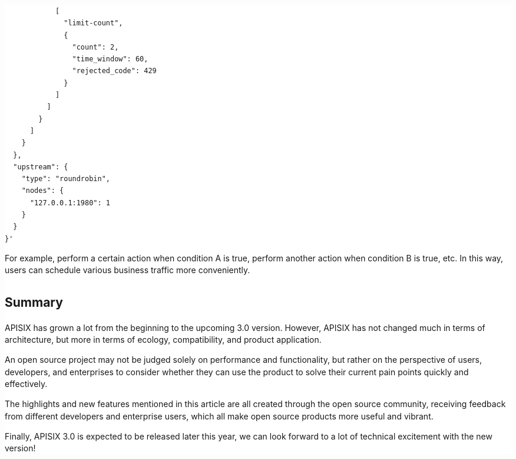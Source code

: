 ```shell
            [
              "limit-count",
              {
                "count": 2,
                "time_window": 60,
                "rejected_code": 429
              }
            ]
          ]
        }
      ]
    }
  },
  "upstream": {
    "type": "roundrobin",
    "nodes": {
      "127.0.0.1:1980": 1
    }
  }
}'
```

For example, perform a certain action when condition A is true, perform another action when condition B is true, etc. In this way, users can schedule various business traffic more conveniently.

## Summary

APISIX has grown a lot from the beginning to the upcoming 3.0 version. However, APISIX has not changed much in terms of architecture, but more in terms of ecology, compatibility, and product application.

An open source project may not be judged solely on performance and functionality, but rather on the perspective of users, developers, and enterprises to consider whether they can use the product to solve their current pain points quickly and effectively.

The highlights and new features mentioned in this article are all created through the open source community, receiving feedback from different developers and enterprise users, which all make open source products more useful and vibrant.

Finally, APISIX 3.0 is expected to be released later this year, we can look forward to a lot of technical excitement with the new version!
